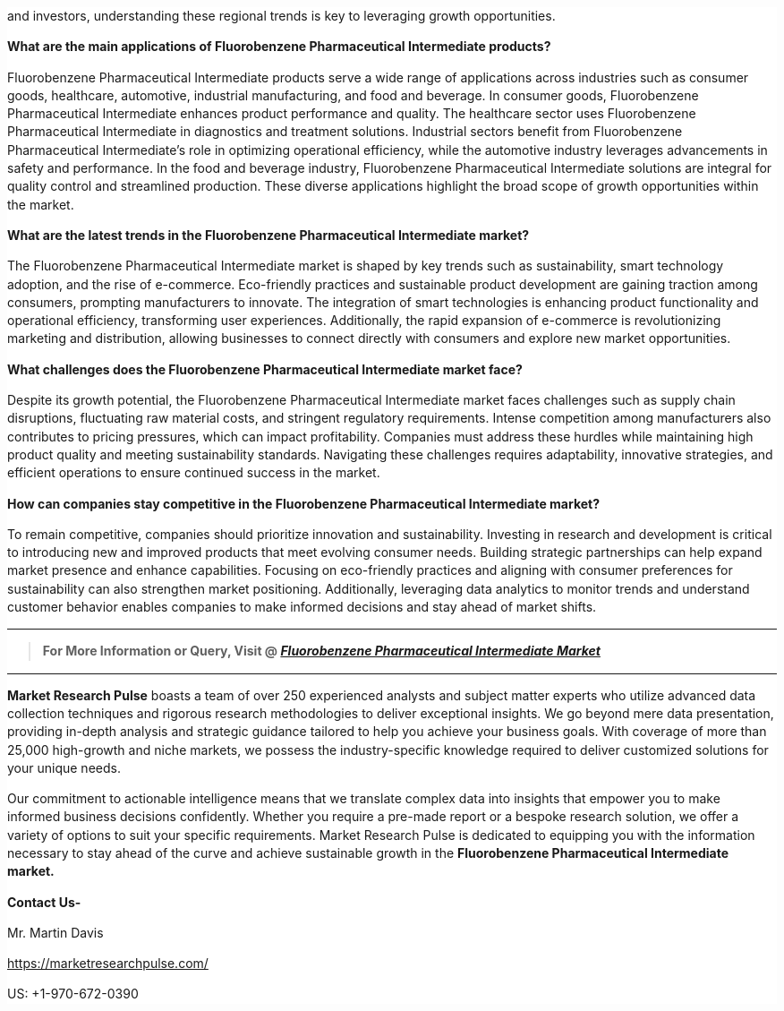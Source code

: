 and investors, understanding these regional trends is key to leveraging growth opportunities.</p><p><strong>What are the main applications of Fluorobenzene Pharmaceutical Intermediate products?</strong></p><p>Fluorobenzene Pharmaceutical Intermediate products serve a wide range of applications across industries such as consumer goods, healthcare, automotive, industrial manufacturing, and food and beverage. In consumer goods, Fluorobenzene Pharmaceutical Intermediate enhances product performance and quality. The healthcare sector uses Fluorobenzene Pharmaceutical Intermediate in diagnostics and treatment solutions. Industrial sectors benefit from Fluorobenzene Pharmaceutical Intermediate&rsquo;s role in optimizing operational efficiency, while the automotive industry leverages advancements in safety and performance. In the food and beverage industry, Fluorobenzene Pharmaceutical Intermediate solutions are integral for quality control and streamlined production. These diverse applications highlight the broad scope of growth opportunities within the market.</p><p><strong>What are the latest trends in the Fluorobenzene Pharmaceutical Intermediate market?</strong></p><p>The Fluorobenzene Pharmaceutical Intermediate market is shaped by key trends such as sustainability, smart technology adoption, and the rise of e-commerce. Eco-friendly practices and sustainable product development are gaining traction among consumers, prompting manufacturers to innovate. The integration of smart technologies is enhancing product functionality and operational efficiency, transforming user experiences. Additionally, the rapid expansion of e-commerce is revolutionizing marketing and distribution, allowing businesses to connect directly with consumers and explore new market opportunities.</p><p><strong>What challenges does the Fluorobenzene Pharmaceutical Intermediate market face?</strong></p><p>Despite its growth potential, the Fluorobenzene Pharmaceutical Intermediate market faces challenges such as supply chain disruptions, fluctuating raw material costs, and stringent regulatory requirements. Intense competition among manufacturers also contributes to pricing pressures, which can impact profitability. Companies must address these hurdles while maintaining high product quality and meeting sustainability standards. Navigating these challenges requires adaptability, innovative strategies, and efficient operations to ensure continued success in the market.</p><p><strong>How can companies stay competitive in the Fluorobenzene Pharmaceutical Intermediate market?</strong></p><p>To remain competitive, companies should prioritize innovation and sustainability. Investing in research and development is critical to introducing new and improved products that meet evolving consumer needs. Building strategic partnerships can help expand market presence and enhance capabilities. Focusing on eco-friendly practices and aligning with consumer preferences for sustainability can also strengthen market positioning. Additionally, leveraging data analytics to monitor trends and understand customer behavior enables companies to make informed decisions and stay ahead of market shifts.</p><hr /><blockquote><p><strong>For More Information or Query, Visit @&nbsp;<em><a href="https://marketresearchpulse.com/report/41709/fluorobenzene-pharmaceutical-intermediate-market?utm_source=Linkedin&utm_medium=0111">Fluorobenzene Pharmaceutical Intermediate Market</a></em></strong></p></blockquote><hr /><p><strong>Market Research Pulse</strong> boasts a team of over 250 experienced analysts and subject matter experts who utilize advanced data collection techniques and rigorous research methodologies to deliver exceptional insights. We go beyond mere data presentation, providing in-depth analysis and strategic guidance tailored to help you achieve your business goals. With coverage of more than 25,000 high-growth and niche markets, we possess the industry-specific knowledge required to deliver customized solutions for your unique needs.</p><p>Our commitment to actionable intelligence means that we translate complex data into insights that empower you to make informed business decisions confidently. Whether you require a pre-made report or a bespoke research solution, we offer a variety of options to suit your specific requirements. Market Research Pulse is dedicated to equipping you with the information necessary to stay ahead of the curve and achieve sustainable growth in the <strong>Fluorobenzene Pharmaceutical Intermediate market.</strong></p><p><strong>Contact Us-</strong></p><p>Mr. Martin Davis</p><p>https://marketresearchpulse.com/</p><p>US: +1-970-672-0390</p>
